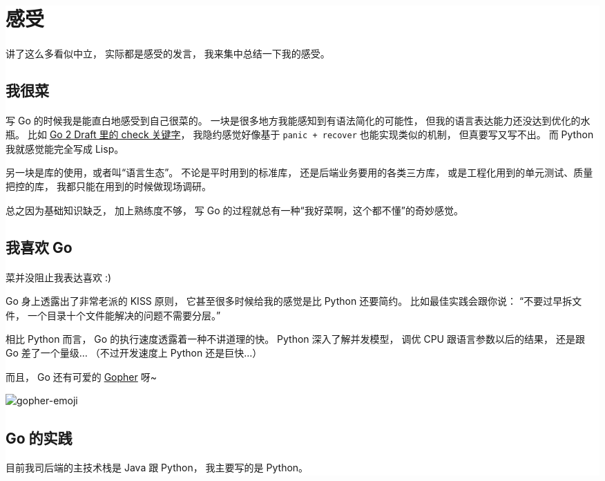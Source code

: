 
# 感受

讲了这么多看似中立，
实际都是感受的发言，
我来集中总结一下我的感受。

## 我很菜

写 Go 的时候我是能直白地感受到自己很菜的。
一块是很多地方我能感知到有语法简化的可能性，
但我的语言表达能力还没达到优化的水瓶。
比如 [Go 2 Draft 里的 check 关键字][go-draft]，
我隐约感觉好像基于 `panic + recover` 也能实现类似的机制，
但真要写又写不出。
而 Python 我就感觉能完全写成 Lisp。

另一块是库的使用，或者叫“语言生态”。
不论是平时用到的标准库，
还是后端业务要用的各类三方库，
或是工程化用到的单元测试、质量把控的库，
我都只能在用到的时候做现场调研。

总之因为基础知识缺乏，
加上熟练度不够，
写 Go 的过程就总有一种“我好菜啊，这个都不懂”的奇妙感觉。

## 我喜欢 Go

菜并没阻止我表达喜欢 :)

Go 身上透露出了非常老派的 KISS 原则，
它甚至很多时候给我的感觉是比 Python 还要简约。
比如最佳实践会跟你说：
“不要过早拆文件，
一个目录十个文件能解决的问题不需要分层。”

相比 Python 而言，
Go 的执行速度透露着一种不讲道理的快。
Python 深入了解并发模型，
调优 CPU 跟语言参数以后的结果，
还是跟 Go 差了一个量级…
（不过开发速度上 Python 还是巨快…）

而且，
Go 还有可爱的 [Gopher][gopher] 呀~

![gopher-emoji][gopher-emoji]

## Go 的实践

目前我司后端的主技术栈是 Java 跟 Python，
我主要写的是 Python。


[black]: https://github.com/python/black
[go-draft]: https://go.googlesource.com/proposal/+/master/design/go2draft-error-handling-overview.md
[go-keyword]: /slides/golang-experience/reserved_words.png
[go-xy]: https://learnxinyminutes.com/docs/go/
[golang-code]: https://golang.org/doc/code.html
[golang-effective]: https://golang.org/doc/effective_go.html
[golang-org]: https://golang.org/
[gopher-emoji]: https://github.com/egonelbre/gophers/raw/master/.thumb/icon/emoji-3x.png
[gopher]: https://github.com/egonelbre/gophers
[se-django]: /software-engineering-django